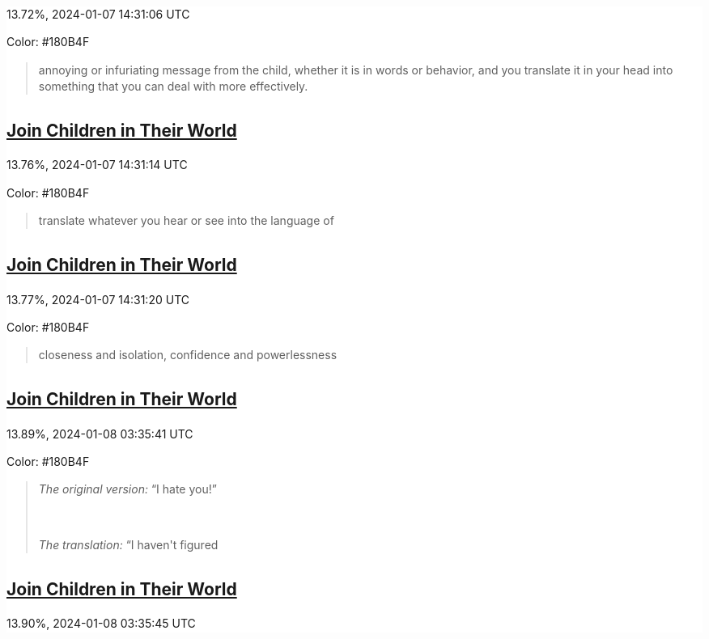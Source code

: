 13.72%, 2024-01-07 14:31:06 UTC

Color: #180B4F

> annoying or infuriating message from the child, whether it is in words
> or behavior, and you translate it in your head into something that you
> can deal with more effectively.



## [Join Children in Their World](https://reader.bookfusion.com/books/3821560-playful-parenting?type=epub_reflowable#27|5154)

13.76%, 2024-01-07 14:31:14 UTC

Color: #180B4F

> translate whatever you hear or see into the language of



## [Join Children in Their World](https://reader.bookfusion.com/books/3821560-playful-parenting?type=epub_reflowable#27|5210)

13.77%, 2024-01-07 14:31:20 UTC

Color: #180B4F

> closeness and isolation, confidence and powerlessness



## [Join Children in Their World](https://reader.bookfusion.com/books/3821560-playful-parenting?type=epub_reflowable#27|6058)

13.89%, 2024-01-08 03:35:41 UTC

Color: #180B4F

> *The original version:* “I hate you!”
> 
> <div>
>  
> </div>
> 
> *The translation:* “I haven\'t figured



## [Join Children in Their World](https://reader.bookfusion.com/books/3821560-playful-parenting?type=epub_reflowable#27|6131)

13.90%, 2024-01-08 03:35:45 UTC
